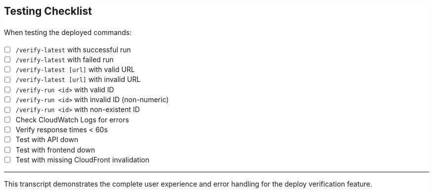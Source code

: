 
## Testing Checklist

When testing the deployed commands:

- [ ] `/verify-latest` with successful run
- [ ] `/verify-latest` with failed run
- [ ] `/verify-latest [url]` with valid URL
- [ ] `/verify-latest [url]` with invalid URL
- [ ] `/verify-run <id>` with valid ID
- [ ] `/verify-run <id>` with invalid ID (non-numeric)
- [ ] `/verify-run <id>` with non-existent ID
- [ ] Check CloudWatch Logs for errors
- [ ] Verify response times < 60s
- [ ] Test with API down
- [ ] Test with frontend down
- [ ] Test with missing CloudFront invalidation

---

This transcript demonstrates the complete user experience and error handling for the deploy verification feature.
